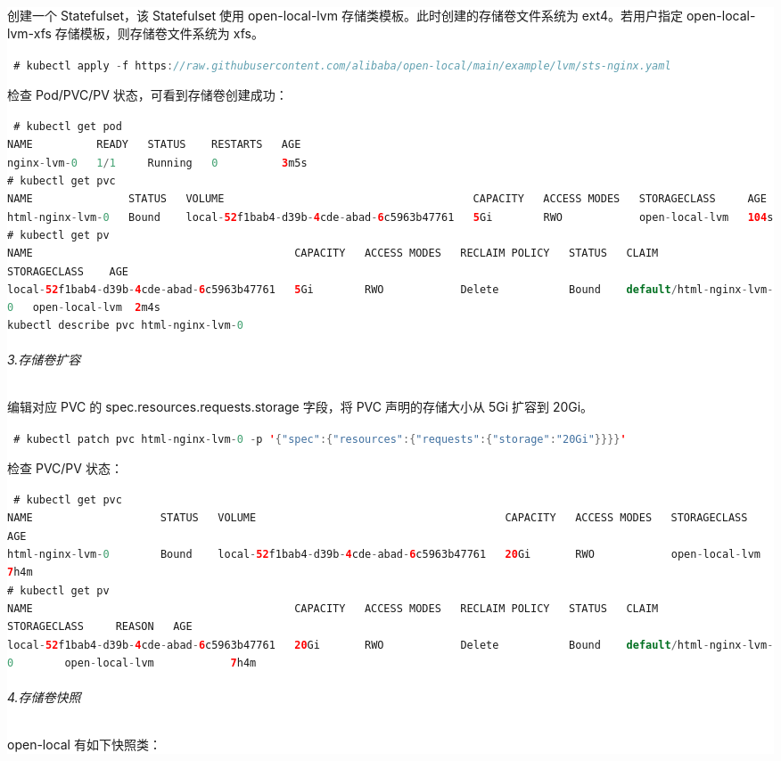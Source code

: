 创建一个 Statefulset，该 Statefulset 使用 open-local-lvm 存储类模板。此时创建的存储卷文件系统为 ext4。若用户指定 open-local-lvm-xfs 存储模板，则存储卷文件系统为 xfs。 
 
 ```java 
  # kubectl apply -f https://raw.githubusercontent.com/alibaba/open-local/main/example/lvm/sts-nginx.yaml

  ``` 
  
检查 Pod/PVC/PV 状态，可看到存储卷创建成功： 
 
 ```java 
  # kubectl get pod
NAME          READY   STATUS    RESTARTS   AGE
nginx-lvm-0   1/1     Running   0          3m5s
# kubectl get pvc
NAME               STATUS   VOLUME                                       CAPACITY   ACCESS MODES   STORAGECLASS     AGE
html-nginx-lvm-0   Bound    local-52f1bab4-d39b-4cde-abad-6c5963b47761   5Gi        RWO            open-local-lvm   104s
# kubectl get pv
NAME                                         CAPACITY   ACCESS MODES   RECLAIM POLICY   STATUS   CLAIM                      STORAGECLASS    AGE
local-52f1bab4-d39b-4cde-abad-6c5963b47761   5Gi        RWO            Delete           Bound    default/html-nginx-lvm-0   open-local-lvm  2m4s
kubectl describe pvc html-nginx-lvm-0

  ``` 
  
###### 3.存储卷扩容 
编辑对应 PVC 的 spec.resources.requests.storage 字段，将 PVC 声明的存储大小从 5Gi 扩容到 20Gi。 
 
 ```java 
  # kubectl patch pvc html-nginx-lvm-0 -p '{"spec":{"resources":{"requests":{"storage":"20Gi"}}}}'

  ``` 
  
检查 PVC/PV 状态： 
 
 ```java 
  # kubectl get pvc
NAME                    STATUS   VOLUME                                       CAPACITY   ACCESS MODES   STORAGECLASS     AGE
html-nginx-lvm-0        Bound    local-52f1bab4-d39b-4cde-abad-6c5963b47761   20Gi       RWO            open-local-lvm   7h4m
# kubectl get pv
NAME                                         CAPACITY   ACCESS MODES   RECLAIM POLICY   STATUS   CLAIM                           STORAGECLASS     REASON   AGE
local-52f1bab4-d39b-4cde-abad-6c5963b47761   20Gi       RWO            Delete           Bound    default/html-nginx-lvm-0        open-local-lvm            7h4m

  ``` 
  
###### 4.存储卷快照 
open-local 有如下快照类： 
 